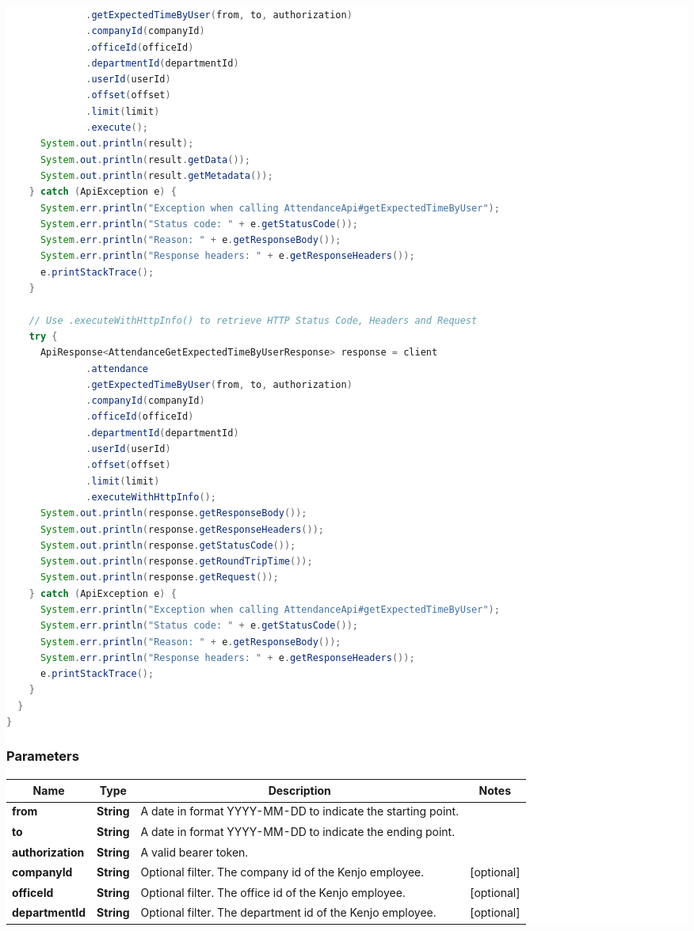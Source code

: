 ```java
              .getExpectedTimeByUser(from, to, authorization)
              .companyId(companyId)
              .officeId(officeId)
              .departmentId(departmentId)
              .userId(userId)
              .offset(offset)
              .limit(limit)
              .execute();
      System.out.println(result);
      System.out.println(result.getData());
      System.out.println(result.getMetadata());
    } catch (ApiException e) {
      System.err.println("Exception when calling AttendanceApi#getExpectedTimeByUser");
      System.err.println("Status code: " + e.getStatusCode());
      System.err.println("Reason: " + e.getResponseBody());
      System.err.println("Response headers: " + e.getResponseHeaders());
      e.printStackTrace();
    }

    // Use .executeWithHttpInfo() to retrieve HTTP Status Code, Headers and Request
    try {
      ApiResponse<AttendanceGetExpectedTimeByUserResponse> response = client
              .attendance
              .getExpectedTimeByUser(from, to, authorization)
              .companyId(companyId)
              .officeId(officeId)
              .departmentId(departmentId)
              .userId(userId)
              .offset(offset)
              .limit(limit)
              .executeWithHttpInfo();
      System.out.println(response.getResponseBody());
      System.out.println(response.getResponseHeaders());
      System.out.println(response.getStatusCode());
      System.out.println(response.getRoundTripTime());
      System.out.println(response.getRequest());
    } catch (ApiException e) {
      System.err.println("Exception when calling AttendanceApi#getExpectedTimeByUser");
      System.err.println("Status code: " + e.getStatusCode());
      System.err.println("Reason: " + e.getResponseBody());
      System.err.println("Response headers: " + e.getResponseHeaders());
      e.printStackTrace();
    }
  }
}

```

### Parameters

| Name | Type | Description  | Notes |
|------------- | ------------- | ------------- | -------------|
| **from** | **String**| A date in format YYYY-MM-DD to indicate the starting point. | |
| **to** | **String**| A date in format YYYY-MM-DD to indicate the ending point. | |
| **authorization** | **String**| A valid bearer token. | |
| **companyId** | **String**| Optional filter. The company id of the Kenjo employee. | [optional] |
| **officeId** | **String**| Optional filter. The office id of the Kenjo employee. | [optional] |
| **departmentId** | **String**| Optional filter. The department id of the Kenjo employee. | [optional] |